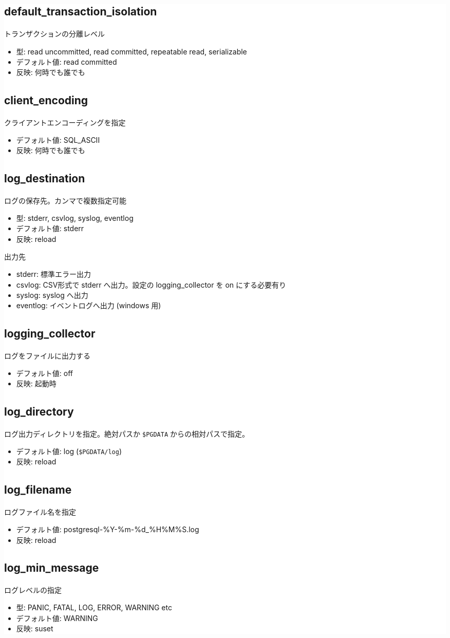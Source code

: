 ## default_transaction_isolation
トランザクションの分離レベル

* 型: read uncommitted, read committed, repeatable read, serializable
* デフォルト値: read committed
* 反映: 何時でも誰でも

## client_encoding
クライアントエンコーディングを指定

* デフォルト値: SQL_ASCII
* 反映: 何時でも誰でも

## log_destination
ログの保存先。カンマで複数指定可能

* 型: stderr, csvlog, syslog, eventlog
* デフォルト値: stderr
* 反映: reload

出力先

* stderr: 標準エラー出力
* csvlog: CSV形式で stderr へ出力。設定の logging_collector を on にする必要有り
* syslog: syslog へ出力
* eventlog: イベントログへ出力 (windows 用)

## logging_collector
ログをファイルに出力する

* デフォルト値: off
* 反映: 起動時

## log_directory
ログ出力ディレクトリを指定。絶対パスか `$PGDATA` からの相対パスで指定。

* デフォルト値: log (`$PGDATA/log`)
* 反映: reload

## log_filename
ログファイル名を指定

* デフォルト値: postgresql-%Y-%m-%d_%H%M%S.log
* 反映: reload

## log_min_message
ログレベルの指定

* 型: PANIC, FATAL, LOG, ERROR, WARNING etc
* デフォルト値: WARNING
* 反映: suset
